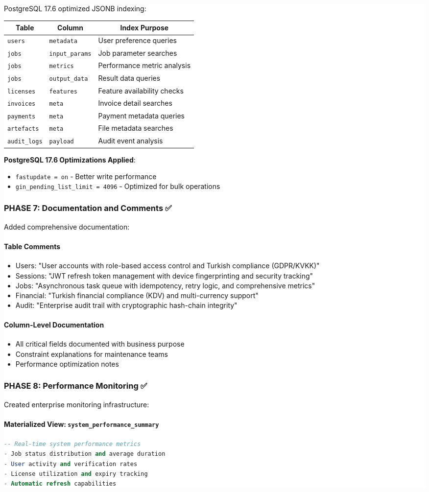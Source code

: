 PostgreSQL 17.6 optimized JSONB indexing:

| Table | Column | Index Purpose |
|-------|--------|---------------|
| `users` | `metadata` | User preference queries |
| `jobs` | `input_params` | Job parameter searches |
| `jobs` | `metrics` | Performance metric analysis |
| `jobs` | `output_data` | Result data queries |
| `licenses` | `features` | Feature availability checks |
| `invoices` | `meta` | Invoice detail searches |
| `payments` | `meta` | Payment metadata queries |
| `artefacts` | `meta` | File metadata searches |
| `audit_logs` | `payload` | Audit event analysis |

**PostgreSQL 17.6 Optimizations Applied**:
- `fastupdate = on` - Better write performance
- `gin_pending_list_limit = 4096` - Optimized for bulk operations

### PHASE 7: Documentation and Comments ✅

Added comprehensive documentation:

#### Table Comments
- Users: "User accounts with role-based access control and Turkish compliance (GDPR/KVKK)"
- Sessions: "JWT refresh token management with device fingerprinting and security tracking"
- Jobs: "Asynchronous task queue with idempotency, retry logic, and comprehensive metrics"
- Financial: "Turkish financial compliance (KDV) and multi-currency support"
- Audit: "Enterprise audit trail with cryptographic hash-chain integrity"

#### Column-Level Documentation
- All critical fields documented with business purpose
- Constraint explanations for maintenance teams
- Performance optimization notes

### PHASE 8: Performance Monitoring ✅

Created enterprise monitoring infrastructure:

#### Materialized View: `system_performance_summary`
```sql
-- Real-time system performance metrics
- Job status distribution and average duration
- User activity and verification rates  
- License utilization and expiry tracking
- Automatic refresh capabilities
```
